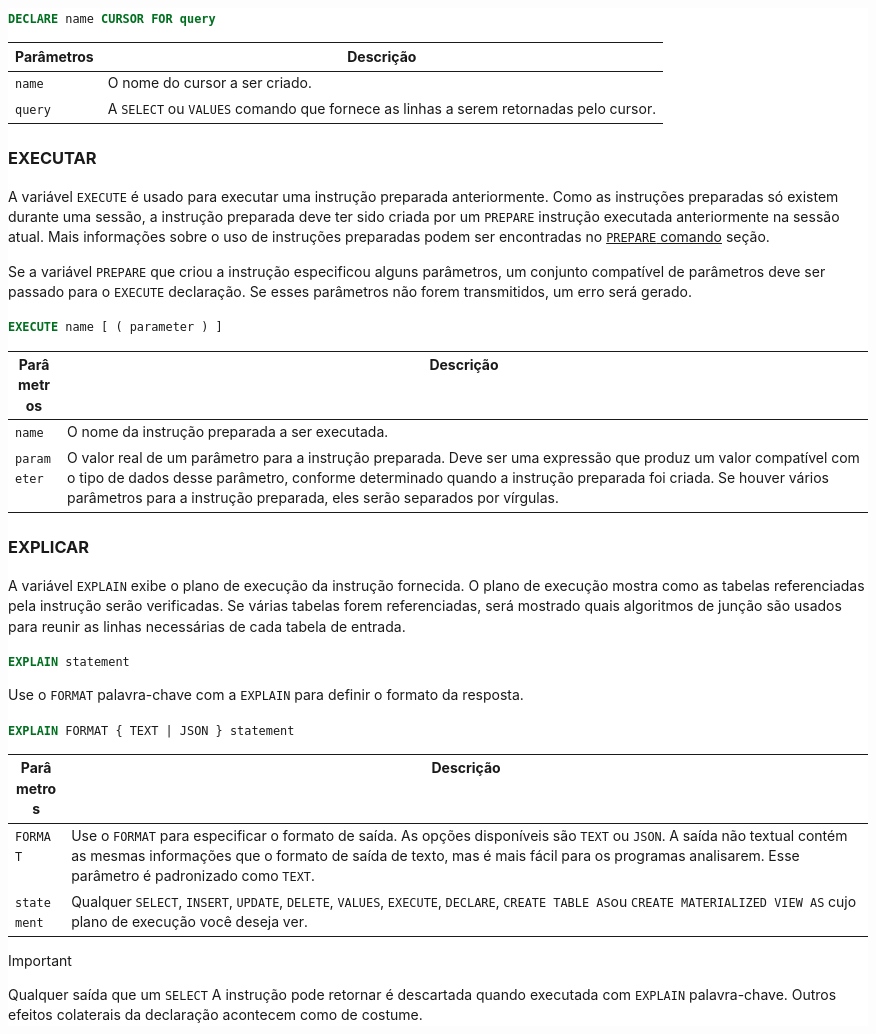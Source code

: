 ```sql
DECLARE name CURSOR FOR query
```

| Parâmetros | Descrição |
| ------ | ------ |
| `name` | O nome do cursor a ser criado. |
| `query` | A `SELECT` ou `VALUES` comando que fornece as linhas a serem retornadas pelo cursor. |

### EXECUTAR

A variável `EXECUTE` é usado para executar uma instrução preparada anteriormente. Como as instruções preparadas só existem durante uma sessão, a instrução preparada deve ter sido criada por um `PREPARE` instrução executada anteriormente na sessão atual. Mais informações sobre o uso de instruções preparadas podem ser encontradas no [`PREPARE` comando](#prepare) seção.

Se a variável `PREPARE` que criou a instrução especificou alguns parâmetros, um conjunto compatível de parâmetros deve ser passado para o `EXECUTE` declaração. Se esses parâmetros não forem transmitidos, um erro será gerado.

```sql
EXECUTE name [ ( parameter ) ]
```

| Parâmetros | Descrição |
| ------ | ------ |
| `name` | O nome da instrução preparada a ser executada. |
| `parameter` | O valor real de um parâmetro para a instrução preparada. Deve ser uma expressão que produz um valor compatível com o tipo de dados desse parâmetro, conforme determinado quando a instrução preparada foi criada.  Se houver vários parâmetros para a instrução preparada, eles serão separados por vírgulas. |

### EXPLICAR

A variável `EXPLAIN` exibe o plano de execução da instrução fornecida. O plano de execução mostra como as tabelas referenciadas pela instrução serão verificadas.  Se várias tabelas forem referenciadas, será mostrado quais algoritmos de junção são usados para reunir as linhas necessárias de cada tabela de entrada.

```sql
EXPLAIN statement
```

Use o `FORMAT` palavra-chave com a `EXPLAIN` para definir o formato da resposta.

```sql
EXPLAIN FORMAT { TEXT | JSON } statement
```

| Parâmetros | Descrição |
| ------ | ------ |
| `FORMAT` | Use o `FORMAT` para especificar o formato de saída. As opções disponíveis são `TEXT` ou `JSON`. A saída não textual contém as mesmas informações que o formato de saída de texto, mas é mais fácil para os programas analisarem. Esse parâmetro é padronizado como `TEXT`. |
| `statement` | Qualquer `SELECT`, `INSERT`, `UPDATE`, `DELETE`, `VALUES`, `EXECUTE`, `DECLARE`, `CREATE TABLE AS`ou `CREATE MATERIALIZED VIEW AS` cujo plano de execução você deseja ver. |

>[!IMPORTANT]
>
>Qualquer saída que um `SELECT` A instrução pode retornar é descartada quando executada com `EXPLAIN` palavra-chave. Outros efeitos colaterais da declaração acontecem como de costume.
